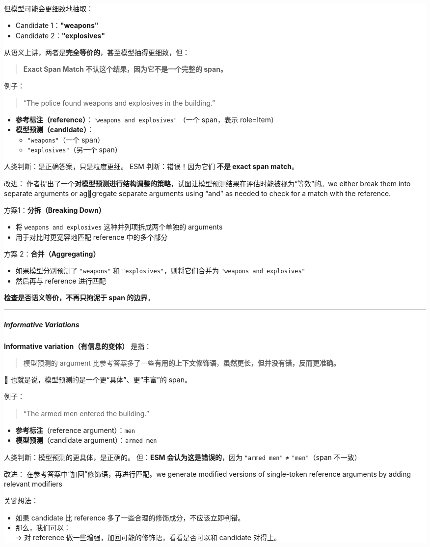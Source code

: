 但模型可能会更细致地抽取：
- Candidate 1：**"weapons"**
- Candidate 2：**"explosives"**

从语义上讲，两者是**完全等价的**，甚至模型抽得更细致，但：

> **Exact Span Match 不认这个结果，因为它不是一个完整的 span。**


例子：
> “The police found weapons and explosives in the building.”
- **参考标注（reference）**：`"weapons and explosives"` （一个 span，表示 role=Item）
- **模型预测（candidate）**：
    - `"weapons"`（一个 span）
    - `"explosives"`（另一个 span）

人类判断：是正确答案，只是粒度更细。
ESM 判断：错误！因为它们 **不是 exact span match**。

改进：
作者提出了一个**对模型预测进行结构调整的策略**，试图让模型预测结果在评估时能被视为“等效”的。we either break them into separate arguments or aggregate separate arguments using “and” as needed to check for a match with the reference.

方案1：**分拆（Breaking Down）**
- 将 `weapons and explosives` 这种并列项拆成两个单独的 arguments
- 用于对比时更宽容地匹配 reference 中的多个部分

 方案 2：**合并（Aggregating）**
- 如果模型分别预测了 `"weapons"` 和 `"explosives"`，则将它们合并为 `"weapons and explosives"`
- 然后再与 reference 进行匹配

**检查是否语义等价，不再只拘泥于 span 的边界**。

---
##### Informative Variations

**Informative variation（有信息的变体）** 是指：

> 模型预测的 argument 比参考答案多了一些**有用的上下文修饰语**，**虽然更长，但并没有错，反而更准确。**

📌 也就是说，模型预测的是一个更“具体”、更“丰富”的 span。

例子：
> “The armed men entered the building.”
- **参考标注**（reference argument）：`men`
- **模型预测**（candidate argument）：`armed men`

人类判断：模型预测的更具体，是正确的。
但：**ESM 会认为这是错误的**，因为 `"armed men"` ≠ `"men"`（span 不一致）

改进：
在参考答案中“加回”修饰语，再进行匹配。we generate modified versions of single-token reference arguments by adding relevant modifiers

关键想法：
- 如果 candidate 比 reference 多了一些合理的修饰成分，不应该立即判错。
- 那么，我们可以：  
    → 对 reference 做一些增强，加回可能的修饰语，看看是否可以和 candidate 对得上。
